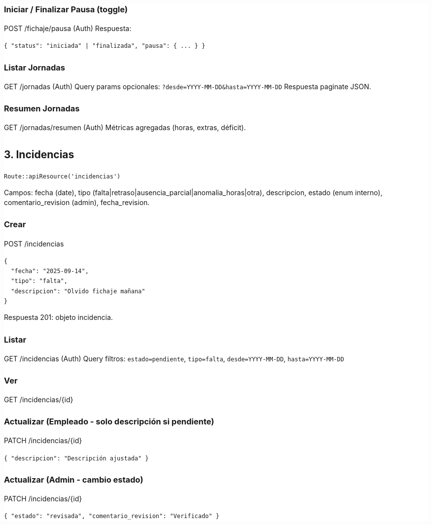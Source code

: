 ### Iniciar / Finalizar Pausa (toggle)
POST /fichaje/pausa (Auth)
Respuesta:
```
{ "status": "iniciada" | "finalizada", "pausa": { ... } }
```

### Listar Jornadas
GET /jornadas (Auth)
Query params opcionales: `?desde=YYYY-MM-DD&hasta=YYYY-MM-DD`
Respuesta paginate JSON.

### Resumen Jornadas
GET /jornadas/resumen (Auth)
Métricas agregadas (horas, extras, déficit).

## 3. Incidencias

`Route::apiResource('incidencias')`

Campos: fecha (date), tipo (falta|retraso|ausencia_parcial|anomalia_horas|otra), descripcion, estado (enum interno), comentario_revision (admin), fecha_revision.

### Crear
POST /incidencias
```
{
  "fecha": "2025-09-14",
  "tipo": "falta",
  "descripcion": "Olvido fichaje mañana"
}
```
Respuesta 201: objeto incidencia.

### Listar
GET /incidencias (Auth)
Query filtros: `estado=pendiente`, `tipo=falta`, `desde=YYYY-MM-DD`, `hasta=YYYY-MM-DD`

### Ver
GET /incidencias/{id}

### Actualizar (Empleado - solo descripción si pendiente)
PATCH /incidencias/{id}
```
{ "descripcion": "Descripción ajustada" }
```

### Actualizar (Admin - cambio estado)
PATCH /incidencias/{id}
```
{ "estado": "revisada", "comentario_revision": "Verificado" }
```
